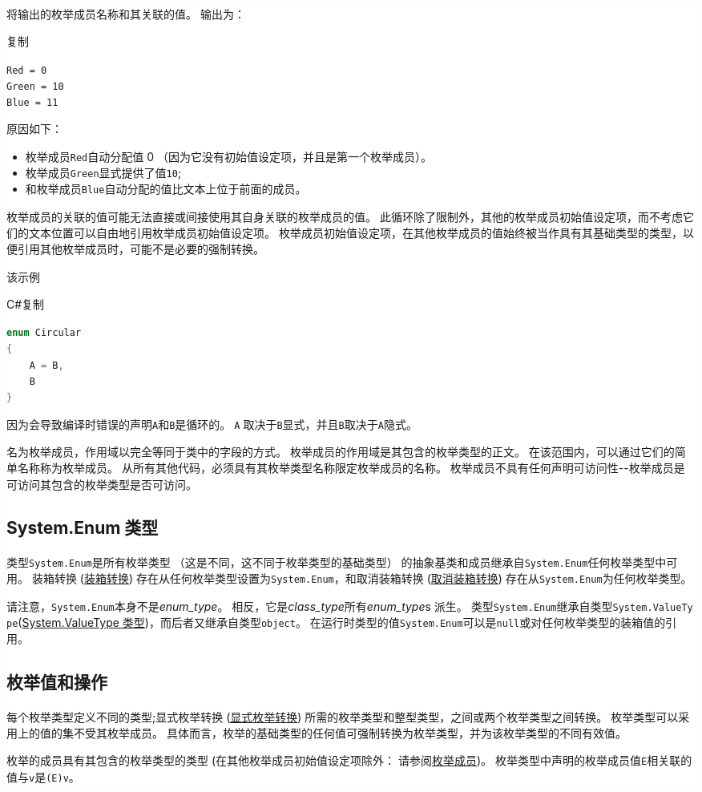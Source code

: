 将输出的枚举成员名称和其关联的值。 输出为：

复制

```
Red = 0
Green = 10
Blue = 11
```

原因如下：

- 枚举成员`Red`自动分配值 0 （因为它没有初始值设定项，并且是第一个枚举成员）。
- 枚举成员`Green`显式提供了值`10`;
- 和枚举成员`Blue`自动分配的值比文本上位于前面的成员。

枚举成员的关联的值可能无法直接或间接使用其自身关联的枚举成员的值。 此循环除了限制外，其他的枚举成员初始值设定项，而不考虑它们的文本位置可以自由地引用枚举成员初始值设定项。 枚举成员初始值设定项，在其他枚举成员的值始终被当作具有其基础类型的类型，以便引用其他枚举成员时，可能不是必要的强制转换。

该示例

C#复制

```csharp
enum Circular
{
    A = B,
    B
}
```

因为会导致编译时错误的声明`A`和`B`是循环的。 `A` 取决于`B`显式，并且`B`取决于`A`隐式。

名为枚举成员，作用域以完全等同于类中的字段的方式。 枚举成员的作用域是其包含的枚举类型的正文。 在该范围内，可以通过它们的简单名称称为枚举成员。 从所有其他代码，必须具有其枚举类型名称限定枚举成员的名称。 枚举成员不具有任何声明可访问性--枚举成员是可访问其包含的枚举类型是否可访问。

## System.Enum 类型

类型`System.Enum`是所有枚举类型 （这是不同，这不同于枚举类型的基础类型） 的抽象基类和成员继承自`System.Enum`任何枚举类型中可用。 装箱转换 ([装箱转换](https://docs.microsoft.com/zh-cn/dotnet/csharp/language-reference/language-specification/types#boxing-conversions)) 存在从任何枚举类型设置为`System.Enum`，和取消装箱转换 ([取消装箱转换](https://docs.microsoft.com/zh-cn/dotnet/csharp/language-reference/language-specification/types#unboxing-conversions)) 存在从`System.Enum`为任何枚举类型。

请注意，`System.Enum`本身不是*enum_type*。 相反，它是*class_type*所有*enum_type*s 派生。 类型`System.Enum`继承自类型`System.ValueType`([System.ValueType 类型](https://docs.microsoft.com/zh-cn/dotnet/csharp/language-reference/language-specification/types#the-systemvaluetype-type))，而后者又继承自类型`object`。 在运行时类型的值`System.Enum`可以是`null`或对任何枚举类型的装箱值的引用。

## 枚举值和操作

每个枚举类型定义不同的类型;显式枚举转换 ([显式枚举转换](https://docs.microsoft.com/zh-cn/dotnet/csharp/language-reference/language-specification/conversions#explicit-enumeration-conversions)) 所需的枚举类型和整型类型，之间或两个枚举类型之间转换。 枚举类型可以采用上的值的集不受其枚举成员。 具体而言，枚举的基础类型的任何值可强制转换为枚举类型，并为该枚举类型的不同有效值。

枚举的成员具有其包含的枚举类型的类型 (在其他枚举成员初始值设定项除外： 请参阅[枚举成员](https://docs.microsoft.com/zh-cn/dotnet/csharp/language-reference/language-specification/enums#enum-members))。 枚举类型中声明的枚举成员值`E`相关联的值与`v`是`(E)v`。
